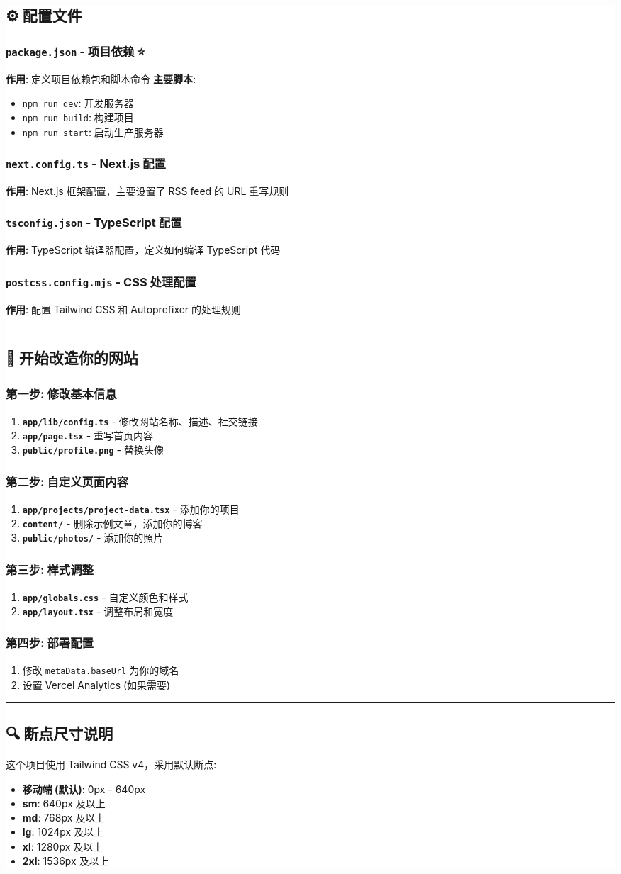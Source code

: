 
## ⚙️ 配置文件

### `package.json` - 项目依赖 ⭐
**作用**: 定义项目依赖包和脚本命令
**主要脚本**:
- `npm run dev`: 开发服务器
- `npm run build`: 构建项目
- `npm run start`: 启动生产服务器

### `next.config.ts` - Next.js 配置
**作用**: Next.js 框架配置，主要设置了 RSS feed 的 URL 重写规则

### `tsconfig.json` - TypeScript 配置
**作用**: TypeScript 编译器配置，定义如何编译 TypeScript 代码

### `postcss.config.mjs` - CSS 处理配置
**作用**: 配置 Tailwind CSS 和 Autoprefixer 的处理规则

---

## 🚀 开始改造你的网站

### 第一步: 修改基本信息
1. **`app/lib/config.ts`** - 修改网站名称、描述、社交链接
2. **`app/page.tsx`** - 重写首页内容
3. **`public/profile.png`** - 替换头像

### 第二步: 自定义页面内容
1. **`app/projects/project-data.tsx`** - 添加你的项目
2. **`content/`** - 删除示例文章，添加你的博客
3. **`public/photos/`** - 添加你的照片

### 第三步: 样式调整
1. **`app/globals.css`** - 自定义颜色和样式
2. **`app/layout.tsx`** - 调整布局和宽度

### 第四步: 部署配置
1. 修改 `metaData.baseUrl` 为你的域名
2. 设置 Vercel Analytics (如果需要)

---

## 🔍 断点尺寸说明

这个项目使用 Tailwind CSS v4，采用默认断点:

- **移动端 (默认)**: 0px - 640px
- **sm**: 640px 及以上
- **md**: 768px 及以上  
- **lg**: 1024px 及以上
- **xl**: 1280px 及以上
- **2xl**: 1536px 及以上
